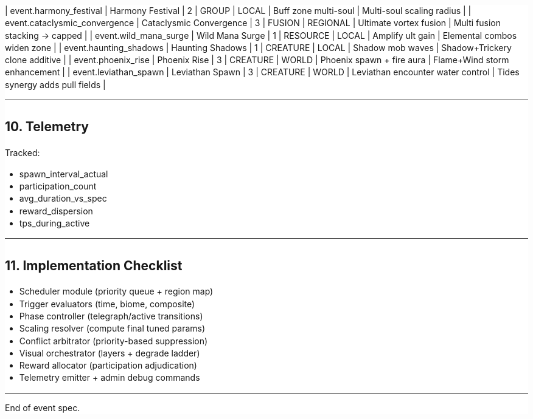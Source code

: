 | event.harmony_festival | Harmony Festival | 2 | GROUP | LOCAL | Buff zone multi-soul | Multi-soul scaling radius |
| event.cataclysmic_convergence | Cataclysmic Convergence | 3 | FUSION | REGIONAL | Ultimate vortex fusion | Multi fusion stacking → capped |
| event.wild_mana_surge | Wild Mana Surge | 1 | RESOURCE | LOCAL | Amplify ult gain | Elemental combos widen zone |
| event.haunting_shadows | Haunting Shadows | 1 | CREATURE | LOCAL | Shadow mob waves | Shadow+Trickery clone additive |
| event.phoenix_rise | Phoenix Rise | 3 | CREATURE | WORLD | Phoenix spawn + fire aura | Flame+Wind storm enhancement |
| event.leviathan_spawn | Leviathan Spawn | 3 | CREATURE | WORLD | Leviathan encounter water control | Tides synergy adds pull fields |

---

## 10. Telemetry
Tracked:
* spawn_interval_actual
* participation_count
* avg_duration_vs_spec
* reward_dispersion
* tps_during_active

---

## 11. Implementation Checklist
* Scheduler module (priority queue + region map)
* Trigger evaluators (time, biome, composite)
* Phase controller (telegraph/active transitions)
* Scaling resolver (compute final tuned params)
* Conflict arbitrator (priority-based suppression)
* Visual orchestrator (layers + degrade ladder)
* Reward allocator (participation adjudication)
* Telemetry emitter + admin debug commands

---

End of event spec.
